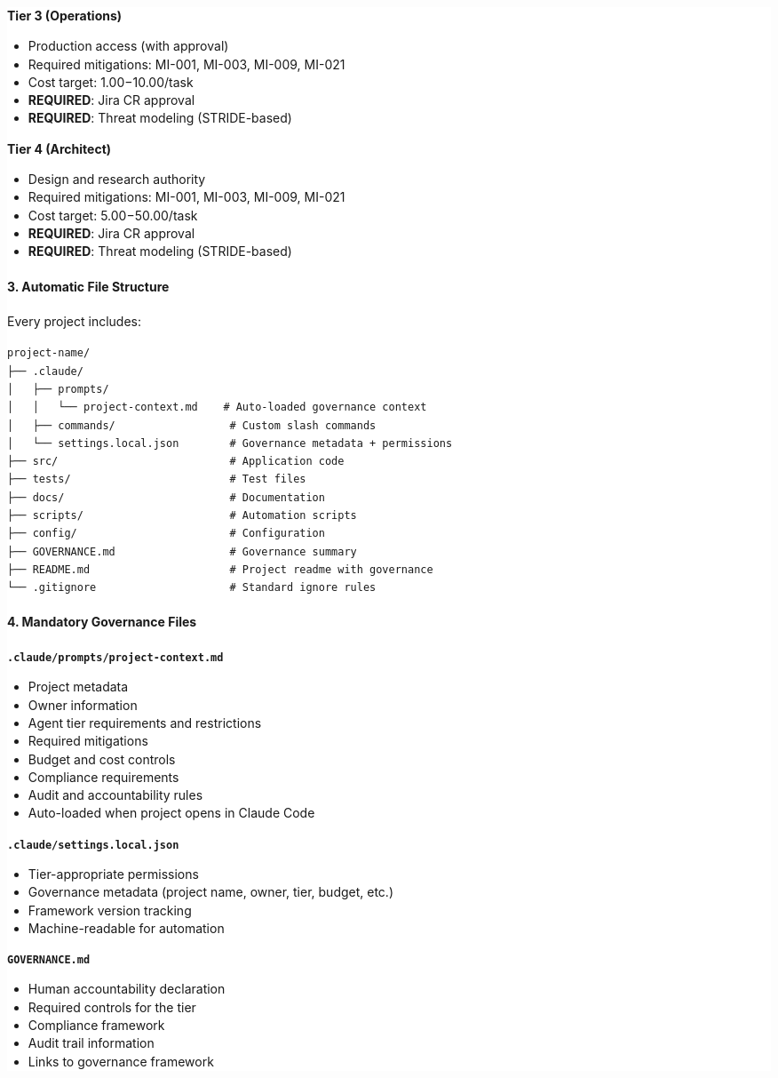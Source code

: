 **Tier 3 (Operations)**
- Production access (with approval)
- Required mitigations: MI-001, MI-003, MI-009, MI-021
- Cost target: $1.00-$10.00/task
- **REQUIRED**: Jira CR approval
- **REQUIRED**: Threat modeling (STRIDE-based)

**Tier 4 (Architect)**
- Design and research authority
- Required mitigations: MI-001, MI-003, MI-009, MI-021
- Cost target: $5.00-$50.00/task
- **REQUIRED**: Jira CR approval
- **REQUIRED**: Threat modeling (STRIDE-based)

#### 3. Automatic File Structure

Every project includes:

```
project-name/
├── .claude/
│   ├── prompts/
│   │   └── project-context.md    # Auto-loaded governance context
│   ├── commands/                  # Custom slash commands
│   └── settings.local.json        # Governance metadata + permissions
├── src/                           # Application code
├── tests/                         # Test files
├── docs/                          # Documentation
├── scripts/                       # Automation scripts
├── config/                        # Configuration
├── GOVERNANCE.md                  # Governance summary
├── README.md                      # Project readme with governance
└── .gitignore                     # Standard ignore rules
```

#### 4. Mandatory Governance Files

**`.claude/prompts/project-context.md`**
- Project metadata
- Owner information
- Agent tier requirements and restrictions
- Required mitigations
- Budget and cost controls
- Compliance requirements
- Audit and accountability rules
- Auto-loaded when project opens in Claude Code

**`.claude/settings.local.json`**
- Tier-appropriate permissions
- Governance metadata (project name, owner, tier, budget, etc.)
- Framework version tracking
- Machine-readable for automation

**`GOVERNANCE.md`**
- Human accountability declaration
- Required controls for the tier
- Compliance framework
- Audit trail information
- Links to governance framework
